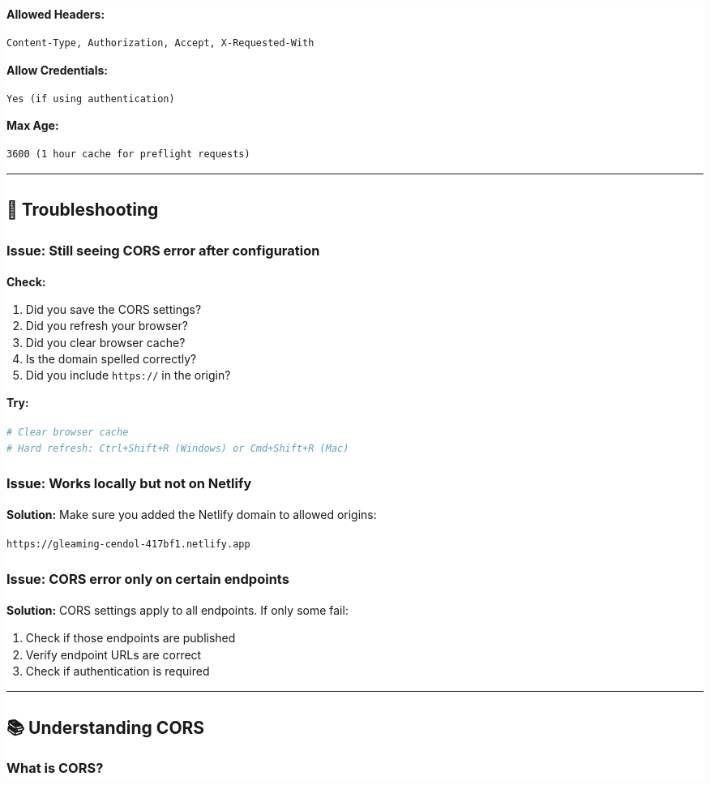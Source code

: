 **Allowed Headers:**
```
Content-Type, Authorization, Accept, X-Requested-With
```

**Allow Credentials:**
```
Yes (if using authentication)
```

**Max Age:**
```
3600 (1 hour cache for preflight requests)
```

---

## 🐛 Troubleshooting

### Issue: Still seeing CORS error after configuration

**Check:**
1. Did you save the CORS settings?
2. Did you refresh your browser?
3. Did you clear browser cache?
4. Is the domain spelled correctly?
5. Did you include `https://` in the origin?

**Try:**
```bash
# Clear browser cache
# Hard refresh: Ctrl+Shift+R (Windows) or Cmd+Shift+R (Mac)
```

### Issue: Works locally but not on Netlify

**Solution:**
Make sure you added the Netlify domain to allowed origins:
```
https://gleaming-cendol-417bf1.netlify.app
```

### Issue: CORS error only on certain endpoints

**Solution:**
CORS settings apply to all endpoints. If only some fail:
1. Check if those endpoints are published
2. Verify endpoint URLs are correct
3. Check if authentication is required

---

## 📚 Understanding CORS

### What is CORS?
